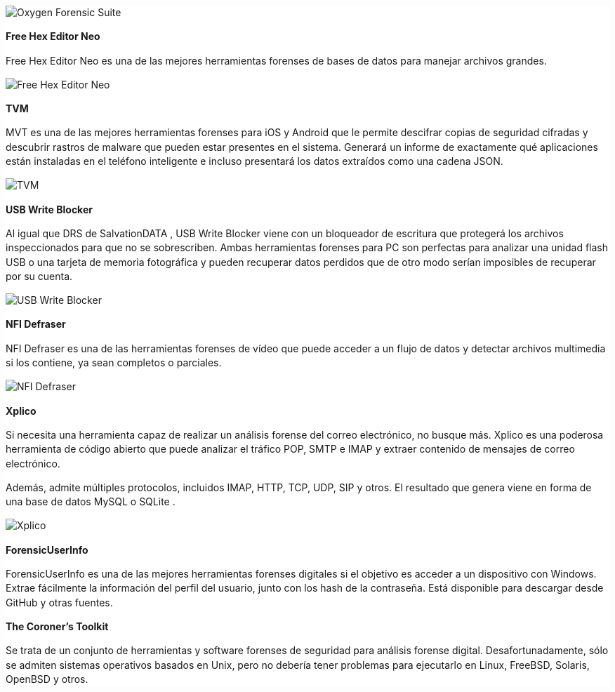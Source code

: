 ![Oxygen Forensic Suite](https://github.com/4GeeksAcademy/cybersecurity-syllabus/blob/main/assets/oxygen-forensic-suite.png?raw=true)

**Free Hex Editor Neo**

Free Hex Editor Neo es una de las mejores herramientas forenses de bases de datos para manejar archivos grandes.

![Free Hex Editor Neo](https://github.com/4GeeksAcademy/cybersecurity-syllabus/blob/main/assets/free-hex-editor-neo.png?raw=true)

**TVM**

MVT es una de las mejores herramientas forenses para iOS y Android que le permite descifrar copias de seguridad cifradas y descubrir rastros de malware que pueden estar presentes en el sistema. Generará un informe de exactamente qué aplicaciones están instaladas en el teléfono inteligente e incluso presentará los datos extraídos como una cadena JSON.

![TVM](https://github.com/4GeeksAcademy/cybersecurity-syllabus/blob/main/assets/tvm.png?raw=true)

**USB Write Blocker**

Al igual que DRS de SalvationDATA , USB Write Blocker viene con un bloqueador de escritura que protegerá los archivos inspeccionados para que no se sobrescriben. Ambas herramientas forenses para PC son perfectas para analizar una unidad flash USB o una tarjeta de memoria fotográfica y pueden recuperar datos perdidos que de otro modo serían imposibles de recuperar por su cuenta.

![USB Write Blocker](https://github.com/4GeeksAcademy/cybersecurity-syllabus/blob/main/assets/usb-write-blocker.png?raw=true)

**NFI Defraser**

NFI Defraser es una de las herramientas forenses de vídeo que puede acceder a un flujo de datos y detectar archivos multimedia si los contiene, ya sean completos o parciales.

![NFI Defraser](https://github.com/4GeeksAcademy/cybersecurity-syllabus/blob/main/assets/nfi-defraser.png?raw=true)

**Xplico**

Si necesita una herramienta capaz de realizar un análisis forense del correo electrónico, no busque más. Xplico es una poderosa herramienta de código abierto que puede analizar el tráfico POP, SMTP e IMAP y extraer contenido de mensajes de correo electrónico.

Además, admite múltiples protocolos, incluidos IMAP, HTTP, TCP, UDP, SIP y otros. El resultado que genera viene en forma de una base de datos MySQL o SQLite .

![Xplico](https://github.com/4GeeksAcademy/cybersecurity-syllabus/blob/main/assets/xplico.png?raw=true)

**ForensicUserInfo**

ForensicUserInfo es una de las mejores herramientas forenses digitales si el objetivo es acceder a un dispositivo con Windows. Extrae fácilmente la información del perfil del usuario, junto con los hash de la contraseña. Está disponible para descargar desde GitHub y otras fuentes.

**The Coroner’s Toolkit**

Se trata de un conjunto de herramientas y software forenses de seguridad para análisis forense digital. Desafortunadamente, sólo se admiten sistemas operativos basados ​​en Unix, pero no debería tener problemas para ejecutarlo en Linux, FreeBSD, Solaris, OpenBSD y otros.
